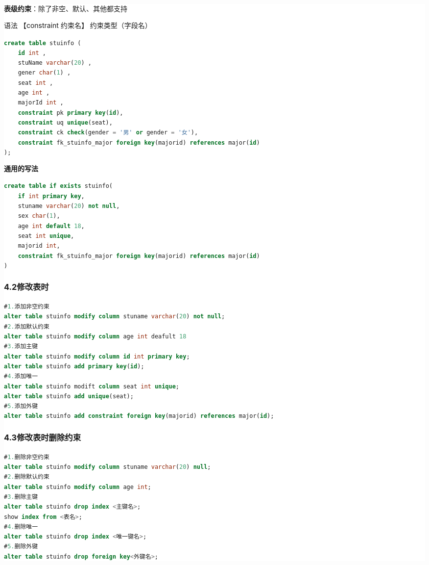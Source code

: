 **表级约束**：除了非空、默认、其他都支持

语法 【constraint 约束名】 约束类型（字段名）

```sql
create table stuinfo (
    id int ,
    stuName varchar(20) ,
    gener char(1) ,
    seat int ,
    age int ,
    majorId int ,
    constraint pk primary key(id),
    constraint uq unique(seat),
    constraint ck check(gender = '男' or gender = '女'),
    constraint fk_stuinfo_major foreign key(majorid) references major(id)
);
```

**通用的写法**

```sql
create table if exists stuinfo(
    if int primary key,
    stuname varchar(20) not null,
    sex char(1),
    age int default 18,
    seat int unique,
    majorid int,
    constraint fk_stuinfo_major foreign key(majorid) references major(id)
)
```

### 4.2修改表时

```SQL
#1.添加非空约束
alter table stuinfo modify column stuname varchar(20) not null;
#2.添加默认约束
alter table stuinfo modify column age int deafult 18
#3.添加主键
alter table stuinfo modify column id int primary key;
alter table stuinfo add primary key(id);
#4.添加唯一
alter table stuinfo modift column seat int unique;
alter table stuinfo add unique(seat);
#5.添加外键
alter table stuinfo add constraint foreign key(majorid) references major(id);
```

### 4.3修改表时删除约束

```SQL
#1.删除非空约束
alter table stuinfo modify column stuname varchar(20) null;
#2.删除默认约束
alter table stuinfo modify column age int;
#3.删除主键
alter table stuinfo drop index <主键名>;
show index from <表名>;
#4.删除唯一
alter table stuinfo drop index <唯一键名>;
#5.删除外键
alter table stuinfo drop foreign key<外键名>;
```
